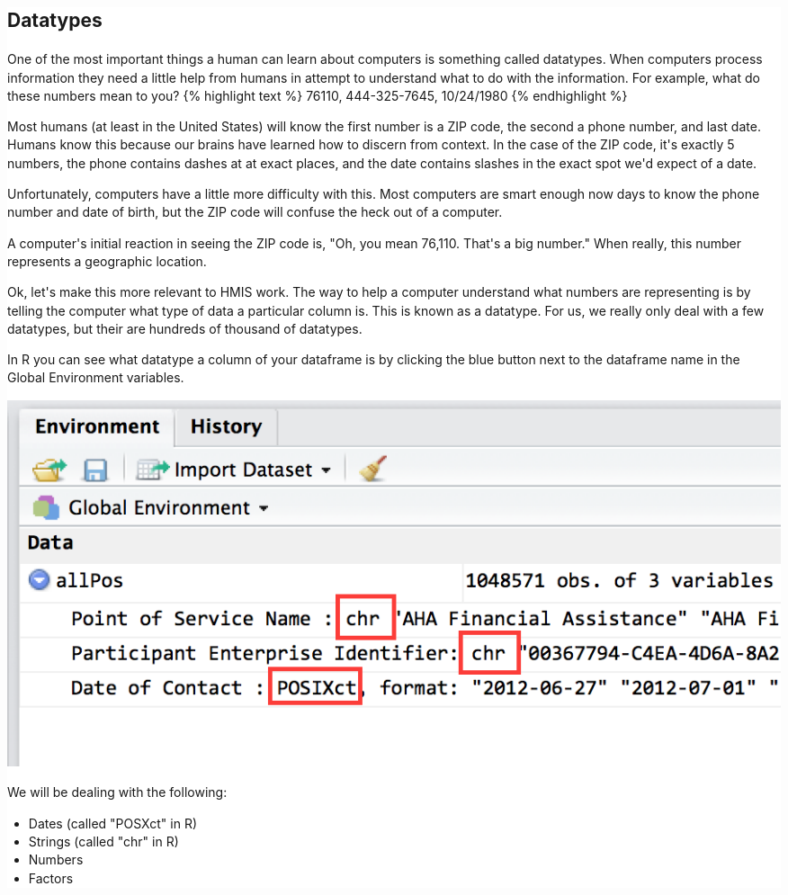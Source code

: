 ## Datatypes
One of the most important things a human can learn about computers is something called datatypes.  When computers process information they need a little help from humans in attempt to understand what to do with the information.  For example, what do these numbers mean to you?
{% highlight text %}
76110, 444-325-7645, 10/24/1980
{% endhighlight %}

Most humans (at least in the United States) will know the first number is a ZIP code, the second a phone number, and last date.  Humans know this because our brains have learned how to discern from context.  In the case of the ZIP code, it's exactly 5 numbers, the phone contains dashes at at exact places, and the date contains slashes in the exact spot we'd expect of a date.

Unfortunately, computers have a little more difficulty with this.  Most computers are smart enough now days to know the phone number and date of birth, but the ZIP code will confuse the heck out of a computer.

A computer's initial reaction in seeing the ZIP code is, "Oh, you mean 76,110.  That's a big number."  When really, this number represents a geographic location.

Ok, let's make this more relevant to HMIS work.  The way to help a computer understand what numbers are representing is by telling the computer what type of data a particular column is.  This is known as a datatype.  For us, we really only deal with a few datatypes, but their are hundreds of thousand of datatypes.

In R you can see what datatype a column of your dataframe is by clicking the blue button next to the dataframe name in the Global Environment variables.

![](/images/r-datatypes.png)

We will be dealing with the following:

* Dates (called "POSXct" in R)
* Strings (called "chr" in R)
* Numbers
* Factors
